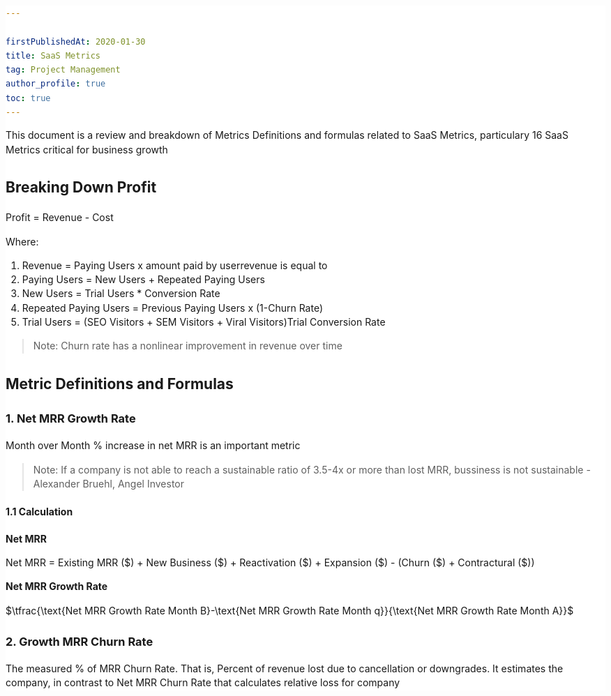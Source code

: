 ```yaml
---

firstPublishedAt: 2020-01-30
title: SaaS Metrics
tag: Project Management
author_profile: true 
toc: true
---
```



This document is a review and breakdown of Metrics Definitions and formulas related to SaaS Metrics, particulary 16 SaaS Metrics critical for business growth

## Breaking Down Profit

Profit = Revenue - Cost

Where:
1. Revenue = Paying Users x amount paid by userrevenue is equal to 
2. Paying Users = New Users + Repeated Paying Users
3. New Users = Trial Users * Conversion Rate
4. Repeated Paying Users = Previous Paying Users x (1-Churn Rate)
5. Trial Users = (SEO Visitors + SEM Visitors + Viral Visitors)Trial Conversion Rate

> Note: Churn rate has a nonlinear improvement in revenue over time

## Metric Definitions and Formulas

### 1. Net MRR Growth Rate

Month over Month % increase in net MRR is an important metric

> Note: If a company is not able to reach a sustainable ratio of 3.5-4x or more than lost MRR, bussiness is not sustainable - Alexander Bruehl, Angel Investor

#### 1.1 Calculation

**Net MRR**

Net MRR = Existing MRR (\$) + New Business (\$) + Reactivation (\$) + Expansion (\$) - (Churn (\$) + Contractural (\$)) 

**Net MRR Growth Rate**

$\tfrac{\text{Net MRR Growth Rate Month B}-\text{Net MRR Growth Rate Month q}}{\text{Net MRR Growth Rate Month A}}$

### 2. Growth MRR Churn Rate

The measured % of MRR Churn Rate. That is, Percent of revenue lost due to cancellation or downgrades. It estimates the company, in contrast to Net MRR Churn Rate that calculates relative loss for company
